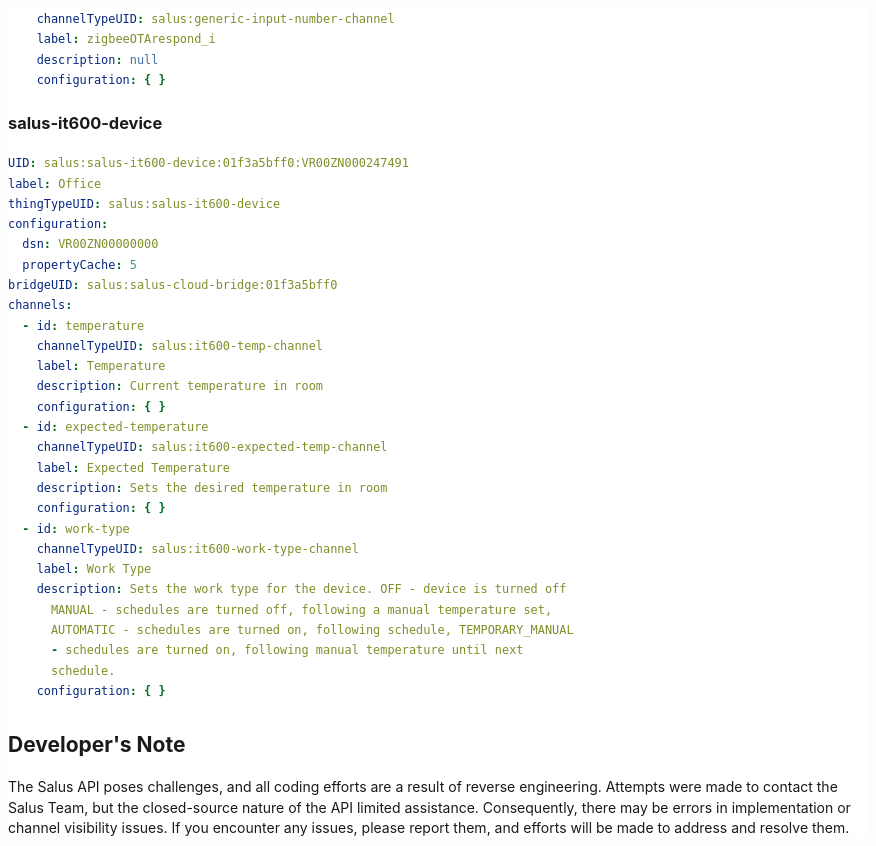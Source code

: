 ```yaml
    channelTypeUID: salus:generic-input-number-channel
    label: zigbeeOTArespond_i
    description: null
    configuration: { }
```

### salus-it600-device

```yaml
UID: salus:salus-it600-device:01f3a5bff0:VR00ZN000247491
label: Office
thingTypeUID: salus:salus-it600-device
configuration:
  dsn: VR00ZN00000000
  propertyCache: 5
bridgeUID: salus:salus-cloud-bridge:01f3a5bff0
channels:
  - id: temperature
    channelTypeUID: salus:it600-temp-channel
    label: Temperature
    description: Current temperature in room
    configuration: { }
  - id: expected-temperature
    channelTypeUID: salus:it600-expected-temp-channel
    label: Expected Temperature
    description: Sets the desired temperature in room
    configuration: { }
  - id: work-type
    channelTypeUID: salus:it600-work-type-channel
    label: Work Type
    description: Sets the work type for the device. OFF - device is turned off
      MANUAL - schedules are turned off, following a manual temperature set,
      AUTOMATIC - schedules are turned on, following schedule, TEMPORARY_MANUAL
      - schedules are turned on, following manual temperature until next
      schedule.
    configuration: { }
```

## Developer's Note

The Salus API poses challenges, and all coding efforts are a result of reverse engineering. Attempts were made to
contact the Salus Team, but the closed-source nature of the API limited assistance. Consequently, there may be errors in
implementation or channel visibility issues. If you encounter any issues, please report them, and efforts will be made
to address and resolve them.
